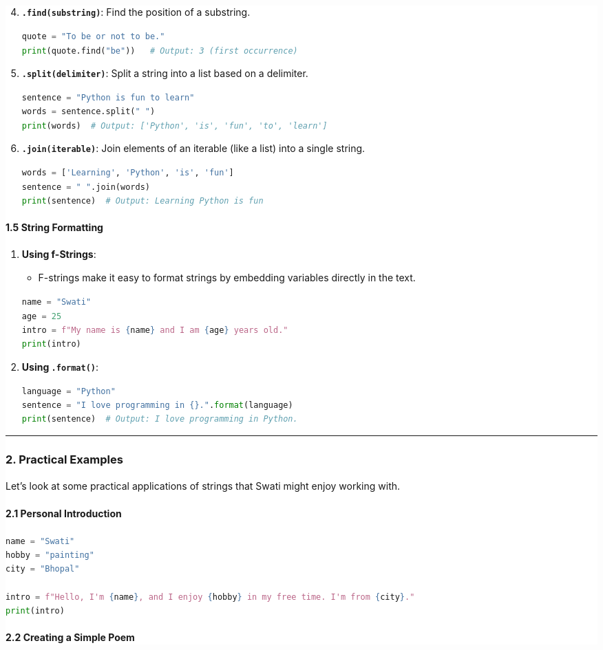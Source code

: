 4. **`.find(substring)`**: Find the position of a substring.
   ```python
   quote = "To be or not to be."
   print(quote.find("be"))   # Output: 3 (first occurrence)
   ```

5. **`.split(delimiter)`**: Split a string into a list based on a delimiter.
   ```python
   sentence = "Python is fun to learn"
   words = sentence.split(" ")
   print(words)  # Output: ['Python', 'is', 'fun', 'to', 'learn']
   ```

6. **`.join(iterable)`**: Join elements of an iterable (like a list) into a single string.
   ```python
   words = ['Learning', 'Python', 'is', 'fun']
   sentence = " ".join(words)
   print(sentence)  # Output: Learning Python is fun
   ```

#### **1.5 String Formatting**

1. **Using f-Strings**:
   - F-strings make it easy to format strings by embedding variables directly in the text.
   ```python
   name = "Swati"
   age = 25
   intro = f"My name is {name} and I am {age} years old."
   print(intro)
   ```

2. **Using `.format()`**:
   ```python
   language = "Python"
   sentence = "I love programming in {}.".format(language)
   print(sentence)  # Output: I love programming in Python.
   ```

---

### **2. Practical Examples**

Let’s look at some practical applications of strings that Swati might enjoy working with.

#### **2.1 Personal Introduction**

```python
name = "Swati"
hobby = "painting"
city = "Bhopal"

intro = f"Hello, I'm {name}, and I enjoy {hobby} in my free time. I'm from {city}."
print(intro)
```

#### **2.2 Creating a Simple Poem**
